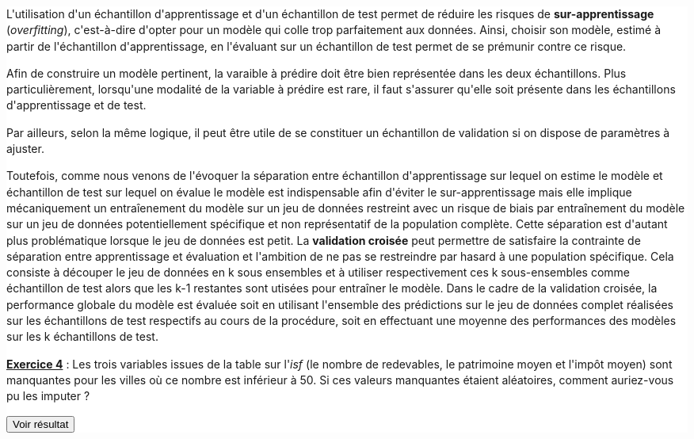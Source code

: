 L'utilisation d'un échantillon d'apprentissage et d'un échantillon de test permet de réduire les risques de **sur-apprentissage** (*overfitting*), c'est-à-dire d'opter pour un modèle qui colle trop parfaitement aux données. Ainsi, choisir son modèle, estimé à partir de l'échantillon d'apprentissage, en l'évaluant sur un échantillon de test permet de se prémunir contre ce risque.

Afin de construire un modèle pertinent, la varaible à prédire doit être bien représentée dans les deux échantillons. Plus particulièrement, lorsqu'une modalité de la variable à prédire est rare, il faut s'assurer qu'elle soit présente dans les échantillons d'apprentissage et de test.

Par ailleurs, selon la même logique, il peut être utile de se constituer un échantillon de validation si on dispose de paramètres à ajuster.

Toutefois, comme nous venons de l'évoquer la séparation entre échantillon d'apprentissage sur lequel on estime le modèle et échantillon de test sur lequel on évalue le modèle est indispensable afin d'éviter le sur-apprentissage mais elle implique mécaniquement un entraîenement du modèle sur un jeu de données restreint avec un risque de biais par entraînement du modèle sur un jeu de données potentiellement spécifique et non représentatif de la population complète. Cette séparation est d'autant plus problématique lorsque le jeu de données est petit. La **validation croisée** peut permettre de satisfaire la contrainte de séparation entre apprentissage et évaluation et l'ambition de ne pas se restreindre par hasard à une population spécifique. Cela consiste à découper le jeu de données en k sous ensembles et à utiliser respectivement ces k sous-ensembles comme échantillon de test alors que les k-1 restantes sont utisées pour entraîner le modèle. Dans le cadre de la validation croisée, la performance globale du modèle est évaluée soit en utilisant l'ensemble des prédictions sur le jeu de données complet réalisées sur les échantillons de test respectifs au cours de la procédure, soit en effectuant une moyenne des performances des modèles sur les k échantillons de test.
</div>

<ins>**Exercice 4**</ins> : Les trois variables issues de la table sur l'*isf* (le nombre de redevables, le patrimoine moyen et l'impôt moyen) sont manquantes pour les villes où ce nombre est inférieur à 50. Si ces valeurs manquantes étaient aléatoires, comment auriez-vous pu les imputer ?

<script>
function myFunction4() {
    var x = document.getElementById("App4");
    if (x.style.display !== "block") {
        x.style.display = "block";
    } else {
        x.style.display = "none";
    }
}
</script>
 
<button onclick="myFunction4()">Voir résultat</button>

<div id="App4" hidden>
<div></div>

*Scikit-learn* offre plusieurs stratégies d'imputation présentées globalement sur leur site sous ce <a href="https://scikit-learn.org/stable/modules/impute.html" target="_blank">lien</a> ou sous ce <a href="https://scikit-learn.org/stable/modules/generated/sklearn.impute.SimpleImputer.html" target="_blank">lien</a> qui présente les options de la fonction *SimpleImputer*.

Si les valeurs manquantes relatives aux trois variables résultaient d'un processus aléatoire, et non issues du fait qu'il manquait car le nombre de redevables était inférieur à 50, alors on pourrait imputer les valeurs manquantes à leur moyenne avec le code ci-dessous par exemple :
